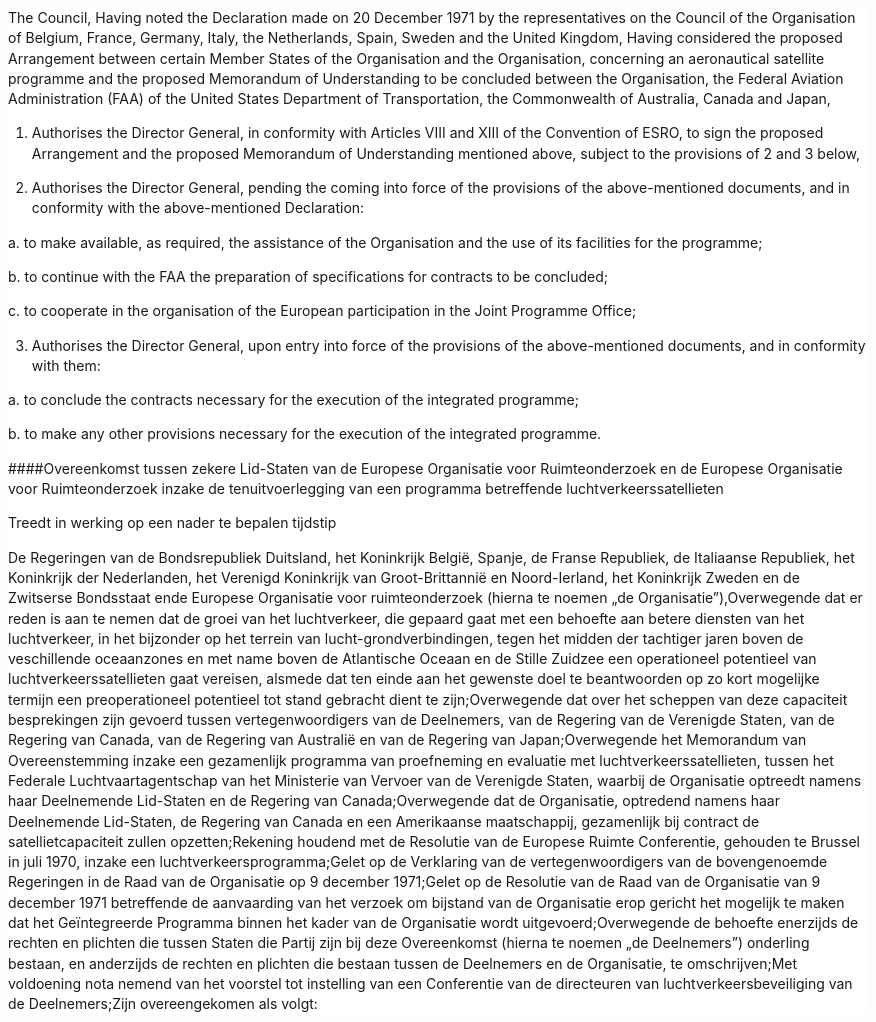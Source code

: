 The Council, Having noted the Declaration made on 20 December 1971 by the representatives on the Council of the Organisation of Belgium, France, Germany, Italy, the Netherlands, Spain, Sweden and the United Kingdom, Having considered the proposed Arrangement between certain Member States of the Organisation and the Organisation, concerning an aeronautical satellite programme and the proposed Memorandum of Understanding to be concluded between the Organisation, the Federal Aviation Administration (FAA) of the United States Department of Transportation, the Commonwealth of Australia, Canada and Japan, 

1. Authorises the Director General, in conformity with Articles VIII and XIII of the Convention of ESRO, to sign the proposed Arrangement and the proposed Memorandum of Understanding mentioned above, subject to the provisions of 2 and 3 below,  

2. Authorises the Director General, pending the coming into force of the provisions of the above-mentioned documents, and in conformity with the above-mentioned Declaration: 

a. to make available, as required, the assistance of the Organisation and the use of its facilities for the programme;  

b. to continue with the FAA the preparation of specifications for contracts to be concluded;  

c. to cooperate in the organisation of the European participation in the Joint Programme Office;    

3. Authorises the Director General, upon entry into force of the provisions of the above-mentioned documents, and in conformity with them: 

a. to conclude the contracts necessary for the execution of the integrated programme;  

b. to make any other provisions necessary for the execution of the integrated programme.       

####Overeenkomst tussen zekere Lid-Staten van de Europese Organisatie voor Ruimteonderzoek en de Europese Organisatie voor Ruimteonderzoek inzake de tenuitvoerlegging van een programma betreffende luchtverkeerssatellieten

Treedt in werking op een nader te bepalen tijdstip 

De Regeringen van de Bondsrepubliek Duitsland, het Koninkrijk België, Spanje, de Franse Republiek, de Italiaanse Republiek, het Koninkrijk der Nederlanden, het Verenigd Koninkrijk van Groot-Brittannië en Noord-Ierland, het Koninkrijk Zweden en de Zwitserse Bondsstaat ende Europese Organisatie voor ruimteonderzoek (hierna te noemen „de Organisatie”),Overwegende dat er reden is aan te nemen dat de groei van het luchtverkeer, die gepaard gaat met een behoefte aan betere diensten van het luchtverkeer, in het bijzonder op het terrein van lucht-grondverbindingen, tegen het midden der tachtiger jaren boven de veschillende oceaanzones en met name boven de Atlantische Oceaan en de Stille Zuidzee een operationeel potentieel van luchtverkeerssatellieten gaat vereisen, alsmede dat ten einde aan het gewenste doel te beantwoorden op zo kort mogelijke termijn een preoperationeel potentieel tot stand gebracht dient te zijn;Overwegende dat over het scheppen van deze capaciteit besprekingen zijn gevoerd tussen vertegenwoordigers van de Deelnemers, van de Regering van de Verenigde Staten, van de Regering van Canada, van de Regering van Australië en van de Regering van Japan;Overwegende het Memorandum van Overeenstemming inzake een gezamenlijk programma van proefneming en evaluatie met luchtverkeerssatellieten, tussen het Federale Luchtvaartagentschap van het Ministerie van Vervoer van de Verenigde Staten, waarbij de Organisatie optreedt namens haar Deelnemende Lid-Staten en de Regering van Canada;Overwegende dat de Organisatie, optredend namens haar Deelnemende Lid-Staten, de Regering van Canada en een Amerikaanse maatschappij, gezamenlijk bij contract de satellietcapaciteit zullen opzetten;Rekening houdend met de Resolutie van de Europese Ruimte Conferentie, gehouden te Brussel in juli 1970, inzake een luchtverkeersprogramma;Gelet op de Verklaring van de vertegenwoordigers van de bovengenoemde Regeringen in de Raad van de Organisatie op 9 december 1971;Gelet op de Resolutie van de Raad van de Organisatie van 9 december 1971 betreffende de aanvaarding van het verzoek om bijstand van de Organisatie erop gericht het mogelijk te maken dat het Geïntegreerde Programma binnen het kader van de Organisatie wordt uitgevoerd;Overwegende de behoefte enerzijds de rechten en plichten die tussen Staten die Partij zijn bij deze Overeenkomst (hierna te noemen „de Deelnemers”) onderling bestaan, en anderzijds de rechten en plichten die bestaan tussen de Deelnemers en de Organisatie, te omschrijven;Met voldoening nota nemend van het voorstel tot instelling van een Conferentie van de directeuren van luchtverkeersbeveiliging van de Deelnemers;Zijn overeengekomen als volgt:
